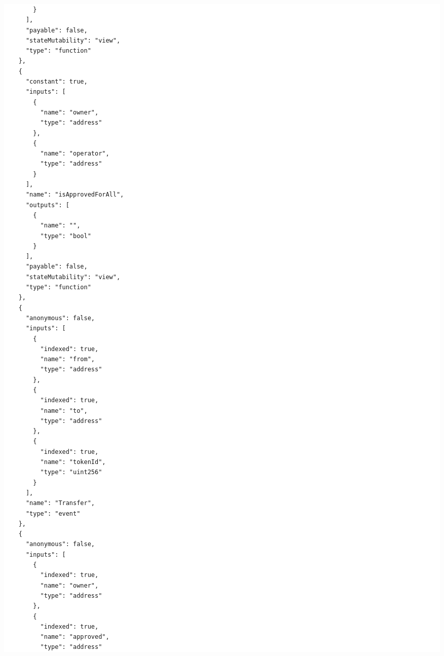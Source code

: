 ```
        }
      ],
      "payable": false,
      "stateMutability": "view",
      "type": "function"
    },
    {
      "constant": true,
      "inputs": [
        {
          "name": "owner",
          "type": "address"
        },
        {
          "name": "operator",
          "type": "address"
        }
      ],
      "name": "isApprovedForAll",
      "outputs": [
        {
          "name": "",
          "type": "bool"
        }
      ],
      "payable": false,
      "stateMutability": "view",
      "type": "function"
    },
    {
      "anonymous": false,
      "inputs": [
        {
          "indexed": true,
          "name": "from",
          "type": "address"
        },
        {
          "indexed": true,
          "name": "to",
          "type": "address"
        },
        {
          "indexed": true,
          "name": "tokenId",
          "type": "uint256"
        }
      ],
      "name": "Transfer",
      "type": "event"
    },
    {
      "anonymous": false,
      "inputs": [
        {
          "indexed": true,
          "name": "owner",
          "type": "address"
        },
        {
          "indexed": true,
          "name": "approved",
          "type": "address"
```